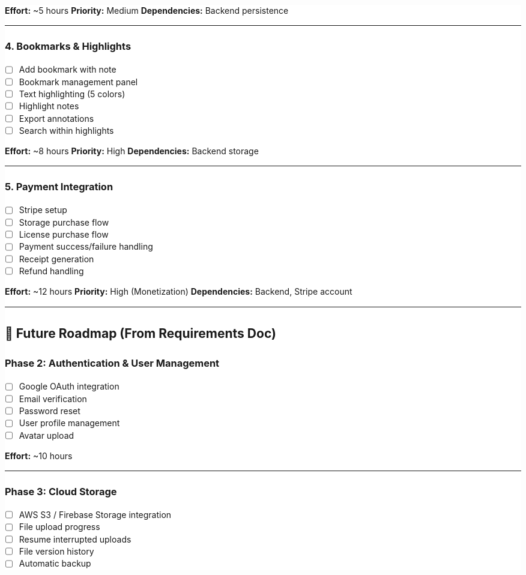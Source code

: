 **Effort:** ~5 hours
**Priority:** Medium
**Dependencies:** Backend persistence

---

### 4. Bookmarks & Highlights
- [ ] Add bookmark with note
- [ ] Bookmark management panel
- [ ] Text highlighting (5 colors)
- [ ] Highlight notes
- [ ] Export annotations
- [ ] Search within highlights

**Effort:** ~8 hours
**Priority:** High
**Dependencies:** Backend storage

---

### 5. Payment Integration
- [ ] Stripe setup
- [ ] Storage purchase flow
- [ ] License purchase flow
- [ ] Payment success/failure handling
- [ ] Receipt generation
- [ ] Refund handling

**Effort:** ~12 hours
**Priority:** High (Monetization)
**Dependencies:** Backend, Stripe account

---

## 🔮 Future Roadmap (From Requirements Doc)

### Phase 2: Authentication & User Management
- [ ] Google OAuth integration
- [ ] Email verification
- [ ] Password reset
- [ ] User profile management
- [ ] Avatar upload

**Effort:** ~10 hours

---

### Phase 3: Cloud Storage
- [ ] AWS S3 / Firebase Storage integration
- [ ] File upload progress
- [ ] Resume interrupted uploads
- [ ] File version history
- [ ] Automatic backup
